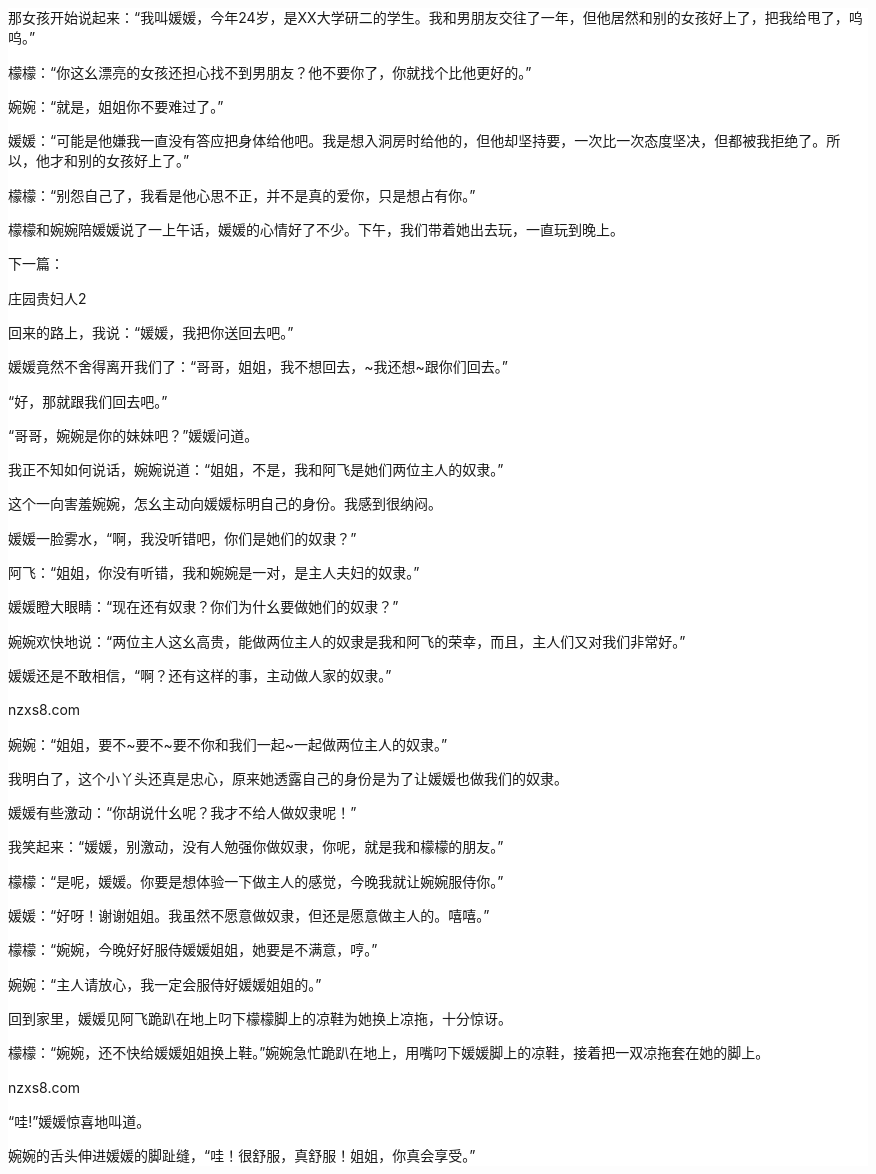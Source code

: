 那女孩开始说起来：“我叫媛媛，今年24岁，是XX大学研二的学生。我和男朋友交往了一年，但他居然和别的女孩好上了，把我给甩了，呜呜。”

檬檬：“你这幺漂亮的女孩还担心找不到男朋友？他不要你了，你就找个比他更好的。”

婉婉：“就是，姐姐你不要难过了。”

媛媛：“可能是他嫌我一直没有答应把身体给他吧。我是想入洞房时给他的，但他却坚持要，一次比一次态度坚决，但都被我拒绝了。所以，他才和别的女孩好上了。”

檬檬：“别怨自己了，我看是他心思不正，并不是真的爱你，只是想占有你。”

檬檬和婉婉陪媛媛说了一上午话，媛媛的心情好了不少。下午，我们带着她出去玩，一直玩到晚上。

下一篇：

庄园贵妇人2

回来的路上，我说：“媛媛，我把你送回去吧。”

媛媛竟然不舍得离开我们了：“哥哥，姐姐，我不想回去，~我还想~跟你们回去。”

“好，那就跟我们回去吧。”

“哥哥，婉婉是你的妹妹吧？”媛媛问道。

我正不知如何说话，婉婉说道：“姐姐，不是，我和阿飞是她们两位主人的奴隶。”

这个一向害羞婉婉，怎幺主动向媛媛标明自己的身份。我感到很纳闷。

媛媛一脸雾水，“啊，我没听错吧，你们是她们的奴隶？”

阿飞：“姐姐，你没有听错，我和婉婉是一对，是主人夫妇的奴隶。”

媛媛瞪大眼睛：“现在还有奴隶？你们为什幺要做她们的奴隶？”

婉婉欢快地说：“两位主人这幺高贵，能做两位主人的奴隶是我和阿飞的荣幸，而且，主人们又对我们非常好。”

媛媛还是不敢相信，“啊？还有这样的事，主动做人家的奴隶。”

nzxs8.com

婉婉：“姐姐，要不~要不~要不你和我们一起~一起做两位主人的奴隶。”

我明白了，这个小丫头还真是忠心，原来她透露自己的身份是为了让媛媛也做我们的奴隶。

媛媛有些激动：“你胡说什幺呢？我才不给人做奴隶呢！”

我笑起来：“媛媛，别激动，没有人勉强你做奴隶，你呢，就是我和檬檬的朋友。”

檬檬：“是呢，媛媛。你要是想体验一下做主人的感觉，今晚我就让婉婉服侍你。”

媛媛：“好呀！谢谢姐姐。我虽然不愿意做奴隶，但还是愿意做主人的。嘻嘻。”

檬檬：“婉婉，今晚好好服侍媛媛姐姐，她要是不满意，哼。”

婉婉：“主人请放心，我一定会服侍好媛媛姐姐的。”

回到家里，媛媛见阿飞跪趴在地上叼下檬檬脚上的凉鞋为她换上凉拖，十分惊讶。

檬檬：“婉婉，还不快给媛媛姐姐换上鞋。”婉婉急忙跪趴在地上，用嘴叼下媛媛脚上的凉鞋，接着把一双凉拖套在她的脚上。

nzxs8.com

“哇!”媛媛惊喜地叫道。

婉婉的舌头伸进媛媛的脚趾缝，“哇！很舒服，真舒服！姐姐，你真会享受。”
